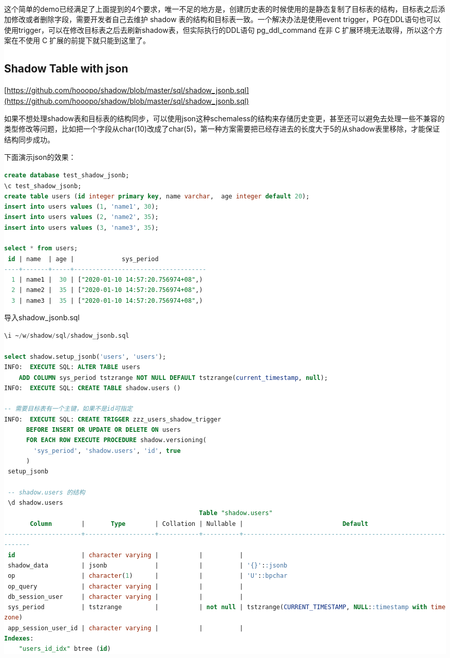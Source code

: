 这个简单的demo已经满足了上面提到的4个要求，唯一不足的地方是，创建历史表的时候使用的是静态复制了目标表的结构，目标表之后添加修改或者删除字段，需要开发者自己去维护 shadow 表的结构和目标表一致。一个解决办法是使用event trigger，PG在DDL语句也可以使用trigger，可以在修改目标表之后去刷新shadow表，但实际执行的DDL语句 pg_ddl_command 在非 C 扩展环境无法取得，所以这个方案在不使用 C 扩展的前提下就只能到这里了。


<a name="OA4xS"></a>
## Shadow Table with json

[https://github.com/hooopo/shadow/blob/master/sql/shadow_jsonb.sql](https://github.com/hooopo/shadow/blob/master/sql/shadow_jsonb.sql)

如果不想处理shadow表和目标表的结构同步，可以使用json这种schemaless的结构来存储历史变更，甚至还可以避免去处理一些不兼容的类型修改等问题，比如把一个字段从char(10)改成了char(5)，第一种方案需要把已经存进去的长度大于5的从shadow表里移除，才能保证结构同步成功。

下面演示json的效果：

```sql
create database test_shadow_jsonb;
\c test_shadow_jsonb;
create table users (id integer primary key, name varchar,  age integer default 20);
insert into users values (1, 'name1', 30);
insert into users values (2, 'name2', 35);
insert into users values (3, 'name3', 35);

select * from users;
 id | name  | age |             sys_period
----+-------+-----+------------------------------------
  1 | name1 |  30 | ["2020-01-10 14:57:20.756974+08",)
  2 | name2 |  35 | ["2020-01-10 14:57:20.756974+08",)
  3 | name3 |  35 | ["2020-01-10 14:57:20.756974+08",)
```

导入shadow_jsonb.sql

```sql
\i ~/w/shadow/sql/shadow_jsonb.sql

select shadow.setup_jsonb('users', 'users');
INFO:  EXECUTE SQL: ALTER TABLE users
    ADD COLUMN sys_period tstzrange NOT NULL DEFAULT tstzrange(current_timestamp, null);
INFO:  EXECUTE SQL: CREATE TABLE shadow.users ()

-- 需要目标表有一个主键，如果不是id可指定
INFO:  EXECUTE SQL: CREATE TRIGGER zzz_users_shadow_trigger
      BEFORE INSERT OR UPDATE OR DELETE ON users
      FOR EACH ROW EXECUTE PROCEDURE shadow.versioning(
        'sys_period', 'shadow.users', 'id', true
      )
 setup_jsonb
 
 -- shadow.users 的结构
 \d shadow.users
                                                     Table "shadow.users"
       Column        |       Type        | Collation | Nullable |                           Default
---------------------+-------------------+-----------+----------+--------------------------------------------------------------
 id                  | character varying |           |          |
 shadow_data         | jsonb             |           |          | '{}'::jsonb
 op                  | character(1)      |           |          | 'U'::bpchar
 op_query            | character varying |           |          |
 db_session_user     | character varying |           |          |
 sys_period          | tstzrange         |           | not null | tstzrange(CURRENT_TIMESTAMP, NULL::timestamp with time zone)
 app_session_user_id | character varying |           |          |
Indexes:
    "users_id_idx" btree (id)
```